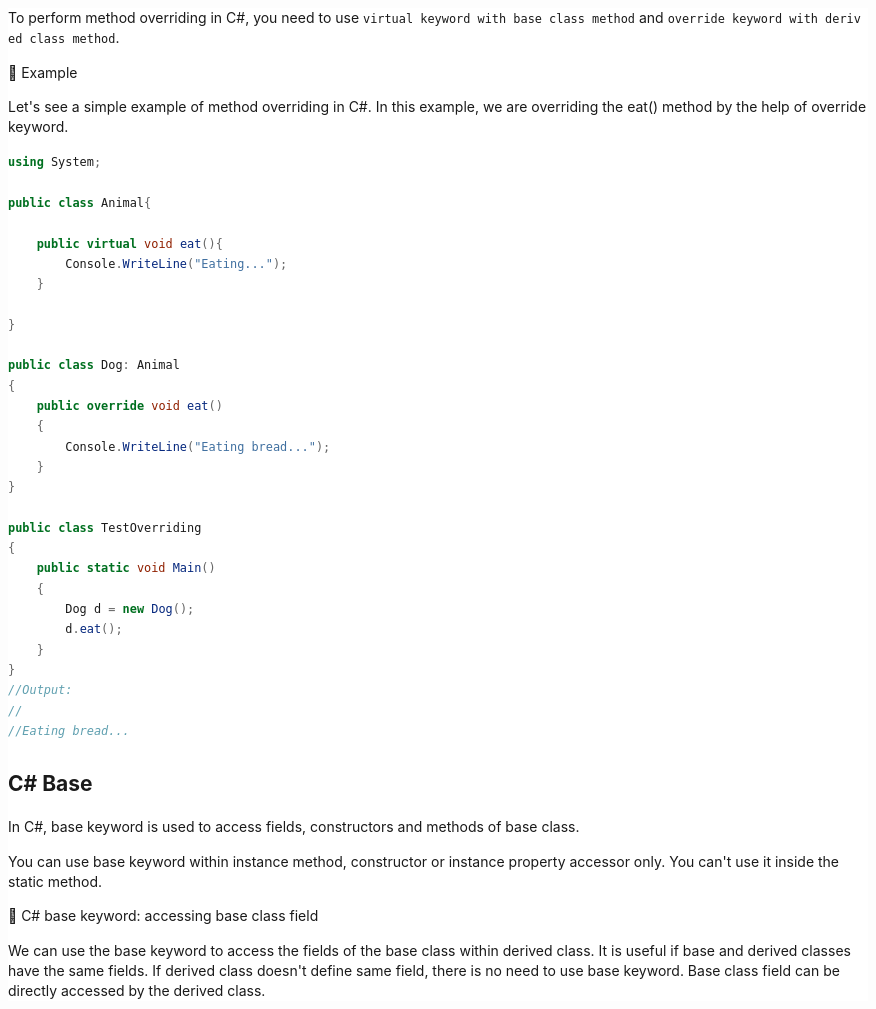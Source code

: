 To perform method overriding in C#, you need to use `virtual keyword with base class method` and `override keyword with derived class method`.

🧲 Example

Let's see a simple example of method overriding in C#. In this example, we are overriding the eat() method by the help of override keyword.

```cs
using System;  

public class Animal{ 

    public virtual void eat(){  
        Console.WriteLine("Eating...");  
    }  

}  

public class Dog: Animal  
{  
    public override void eat()  
    {  
        Console.WriteLine("Eating bread...");  
    }  
}  

public class TestOverriding  
{  
    public static void Main()  
    {  
        Dog d = new Dog();  
        d.eat();  
    }  
}  
//Output:
//
//Eating bread...

```

## C# Base

In C#, base keyword is used to access fields, constructors and methods of base class.

You can use base keyword within instance method, constructor or instance property accessor only. You can't use it inside the static method.

🔔 C# base keyword: accessing base class field

We can use the base keyword to access the fields of the base class within derived class. It is useful if base and derived classes have the same fields. If derived class doesn't define same field, there is no need to use base keyword. Base class field can be directly accessed by the derived class.
